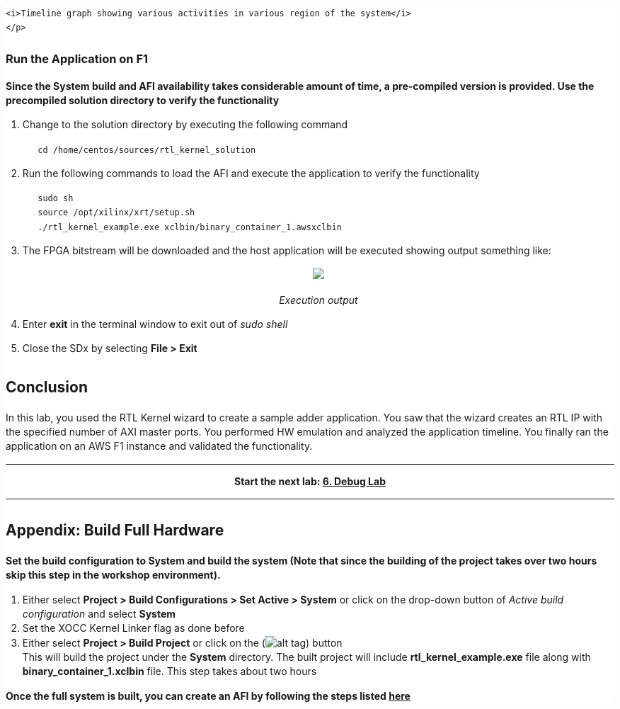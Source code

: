     <i>Timeline graph showing various activities in various region of the system</i>
    </p>  

###  Run the Application on F1        
**Since the System build and AFI availability takes considerable amount of time, a pre-compiled version is provided. Use the precompiled solution directory to verify the functionality**  

1. Change to the solution directory by executing the following command  
   ```
      cd /home/centos/sources/rtl_kernel_solution
   ```  
1. Run the following commands to load the AFI and execute the application to verify the functionality  
   ```
      sudo sh
      source /opt/xilinx/xrt/setup.sh
      ./rtl_kernel_example.exe xclbin/binary_container_1.awsxclbin
   ```
1. The FPGA bitstream will be downloaded and the host application will be executed showing output something like:
    <p align="center">
    <img src ="./images/rtlkernel_lab/FigRTLKernelLab-22.png"/>
    </p>
    <p align = "center">
    <i>Execution output</i>
    </p>  

1. Enter **exit** in the terminal window to exit out of _sudo shell_  
1. Close the SDx by selecting **File &gt; Exit**

## Conclusion

In this lab, you used the RTL Kernel wizard to create a sample adder application. You saw that the wizard creates an RTL IP with the specified number of AXI master ports. You performed HW emulation and analyzed the application timeline. You finally ran the application on an AWS F1 instance and validated the functionality.

---------------------------------------

<p align="center"><b>
Start the next lab: <a href="debug_lab.md">6. Debug Lab</a>
</b></p>

---------------------------------------

## Appendix: Build Full Hardware 
**Set the build configuration to System and build the system (Note that since the building of the project takes over two hours skip this step in the workshop environment).**  

1. Either select **Project &gt; Build Configurations &gt; Set Active &gt; System** or click on the drop-down button of _Active build configuration_ and select **System**  
1. Set the XOCC Kernel Linker flag as done before
1. Either select **Project &gt; Build Project** or click on the (![alt tag](./images/Fig-build.png)) button    
This will build the project under the **System** directory. The built project will include **rtl\_kernel\_example.exe** file along with **binary\_container\_1.xclbin** file. This step takes about two hours  

**Once the full system is built, you can create an AFI by following the steps listed <a href="Creating_AFI.md">here</a>**

